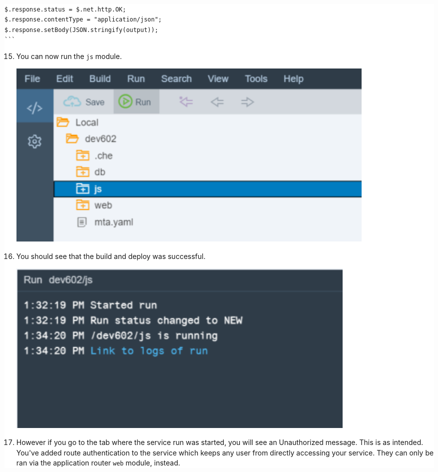 
	$.response.status = $.net.http.OK;
	$.response.contentType = "application/json";
	$.response.setBody(JSON.stringify(output));
	```

15. You can now run the `js` module.

	![run module](15.png)

16. You should see that the build and deploy was successful.

	![build module](16.png)

17. However if you go to the tab where the service run was started, you will see an Unauthorized message. This is as intended. You've added route authentication to the service which keeps any user from directly accessing your service. They can only be ran via the application router `web` module, instead.
